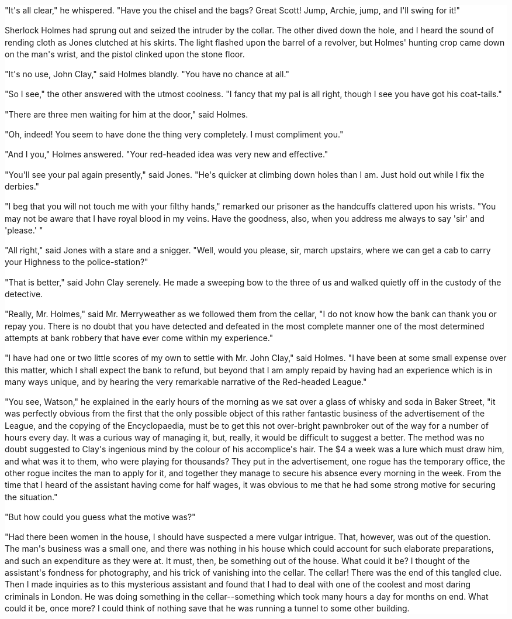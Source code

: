 "It's all clear," he whispered. "Have you the chisel and the bags? Great Scott! Jump, Archie, jump, and I'll swing for it!"

Sherlock Holmes had sprung out and seized the intruder by the collar. The other dived down the hole, and I heard the sound of rending cloth as Jones clutched at his skirts. The light flashed upon the barrel of a revolver, but Holmes' hunting crop came down on the man's wrist, and the pistol clinked upon the stone floor.

"It's no use, John Clay," said Holmes blandly. "You have no chance at all."

"So I see," the other answered with the utmost coolness. "I fancy that my pal is all right, though I see you have got his coat-tails."

"There are three men waiting for him at the door," said Holmes.

"Oh, indeed! You seem to have done the thing very completely. I must compliment you."

"And I you," Holmes answered. "Your red-headed idea was very new and effective."

"You'll see your pal again presently," said Jones. "He's quicker at climbing down holes than I am. Just hold out while I fix the derbies."

"I beg that you will not touch me with your filthy hands," remarked our prisoner as the handcuffs clattered upon his wrists. "You may not be aware that I have royal blood in my veins. Have the goodness, also, when you address me always to say 'sir' and 'please.' "

"All right," said Jones with a stare and a snigger. "Well, would you please, sir, march upstairs, where we can get a cab to carry your Highness to the police-station?"

"That is better," said John Clay serenely. He made a sweeping bow to the three of us and walked quietly off in the custody of the detective.

"Really, Mr. Holmes," said Mr. Merryweather as we followed them from the cellar, "I do not know how the bank can thank you or repay you. There is no doubt that you have detected and defeated in the most complete manner one of the most determined attempts at bank robbery that have ever come within my experience."

"I have had one or two little scores of my own to settle with Mr. John Clay," said Holmes. "I have been at some small expense over this matter, which I shall expect the bank to refund, but beyond that I am amply repaid by having had an experience which is in many ways unique, and by hearing the very remarkable narrative of the Red-headed League."

"You see, Watson," he explained in the early hours of the morning as we sat over a glass of whisky and soda in Baker Street, "it was perfectly obvious from the first that the only possible object of this rather fantastic business of the advertisement of the League, and the copying of the Encyclopaedia, must be to get this not over-bright pawnbroker out of the way for a number of hours every day. It was a curious way of managing it, but, really, it would be difficult to suggest a better. The method was no doubt suggested to Clay's ingenious mind by the colour of his accomplice's hair. The $4 a week was a lure which must draw him, and what was it to them, who were playing for thousands? They put in the advertisement, one rogue has the temporary office, the other rogue incites the man to apply for it, and together they manage to secure his absence every morning in the week. From the time that I heard of the assistant having come for half wages, it was obvious to me that he had some strong motive for securing the situation."

"But how could you guess what the motive was?"

"Had there been women in the house, I should have suspected a mere vulgar intrigue. That, however, was out of the question. The man's business was a small one, and there was nothing in his house which could account for such elaborate preparations, and such an expenditure as they were at. It must, then, be something out of the house. What could it be? I thought of the assistant's fondness for photography, and his trick of vanishing into the cellar. The cellar! There was the end of this tangled clue. Then I made inquiries as to this mysterious assistant and found that I had to deal with one of the coolest and most daring criminals in London. He was doing something in the cellar--something which took many hours a day for months on end. What could it be, once more? I could think of nothing save that he was running a tunnel to some other building.
